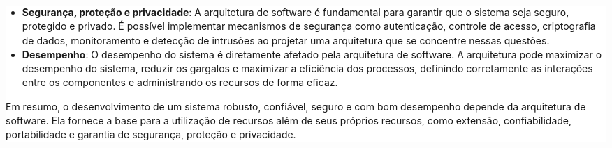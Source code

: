 - **Segurança, proteção e privacidade**: A arquitetura de software é fundamental para garantir que o sistema seja seguro, protegido e privado. É possível implementar mecanismos de segurança como autenticação, controle de acesso, criptografia de dados, monitoramento e detecção de intrusões ao projetar uma arquitetura que se concentre nessas questões.
- **Desempenho**: O desempenho do sistema é diretamente afetado pela arquitetura de software. A arquitetura pode maximizar o desempenho do sistema, reduzir os gargalos e maximizar a eficiência dos processos, definindo corretamente as interações entre os componentes e administrando os recursos de forma eficaz.

Em resumo, o desenvolvimento de um sistema robusto, confiável, seguro e com bom desempenho depende da arquitetura de software. Ela fornece a base para a utilização de recursos além de seus próprios recursos, como extensão, confiabilidade, portabilidade e garantia de segurança, proteção e privacidade.
